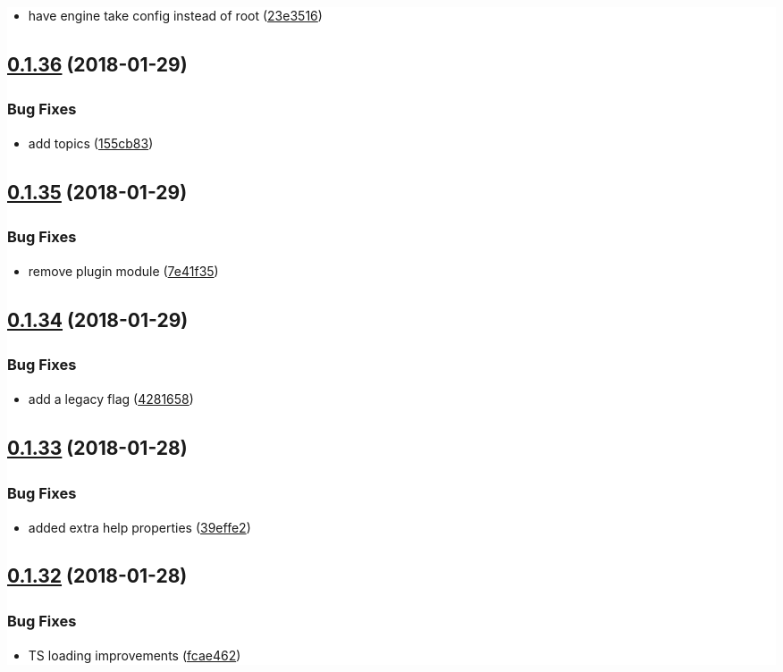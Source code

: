 * have engine take config instead of root ([23e3516](https://github.com/oclif/config/commit/23e351699ccdaaf6c681adfdbcf80480b92d30a7))



## [0.1.36](https://github.com/oclif/config/compare/v0.1.35...v0.1.36) (2018-01-29)


### Bug Fixes

* add topics ([155cb83](https://github.com/oclif/config/commit/155cb837f04861f3b2a454d5aaab009d7e5e1516))



## [0.1.35](https://github.com/oclif/config/compare/v0.1.34...v0.1.35) (2018-01-29)


### Bug Fixes

* remove plugin module ([7e41f35](https://github.com/oclif/config/commit/7e41f3579d1fa8b79d8ec7ddb9e613e62ce65959))



## [0.1.34](https://github.com/oclif/config/compare/v0.1.33...v0.1.34) (2018-01-29)


### Bug Fixes

* add a legacy flag ([4281658](https://github.com/oclif/config/commit/4281658713fdcd584c657d8fa81ef51c0b563ab7))



## [0.1.33](https://github.com/oclif/config/compare/v0.1.32...v0.1.33) (2018-01-28)


### Bug Fixes

* added extra help properties ([39effe2](https://github.com/oclif/config/commit/39effe2d16c46c113e6cff3fcc33bad3094bfba9))



## [0.1.32](https://github.com/oclif/config/compare/v0.1.31...v0.1.32) (2018-01-28)


### Bug Fixes

* TS loading improvements ([fcae462](https://github.com/oclif/config/commit/fcae462f59a1da436e1dd1dd8ff06acb43d43425))

